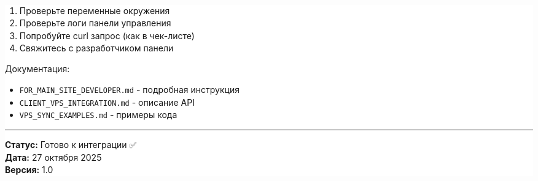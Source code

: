 1. Проверьте переменные окружения
2. Проверьте логи панели управления
3. Попробуйте curl запрос (как в чек-листе)
4. Свяжитесь с разработчиком панели

Документация:
- `FOR_MAIN_SITE_DEVELOPER.md` - подробная инструкция
- `CLIENT_VPS_INTEGRATION.md` - описание API
- `VPS_SYNC_EXAMPLES.md` - примеры кода

---

**Статус:** Готово к интеграции ✅  
**Дата:** 27 октября 2025  
**Версия:** 1.0
